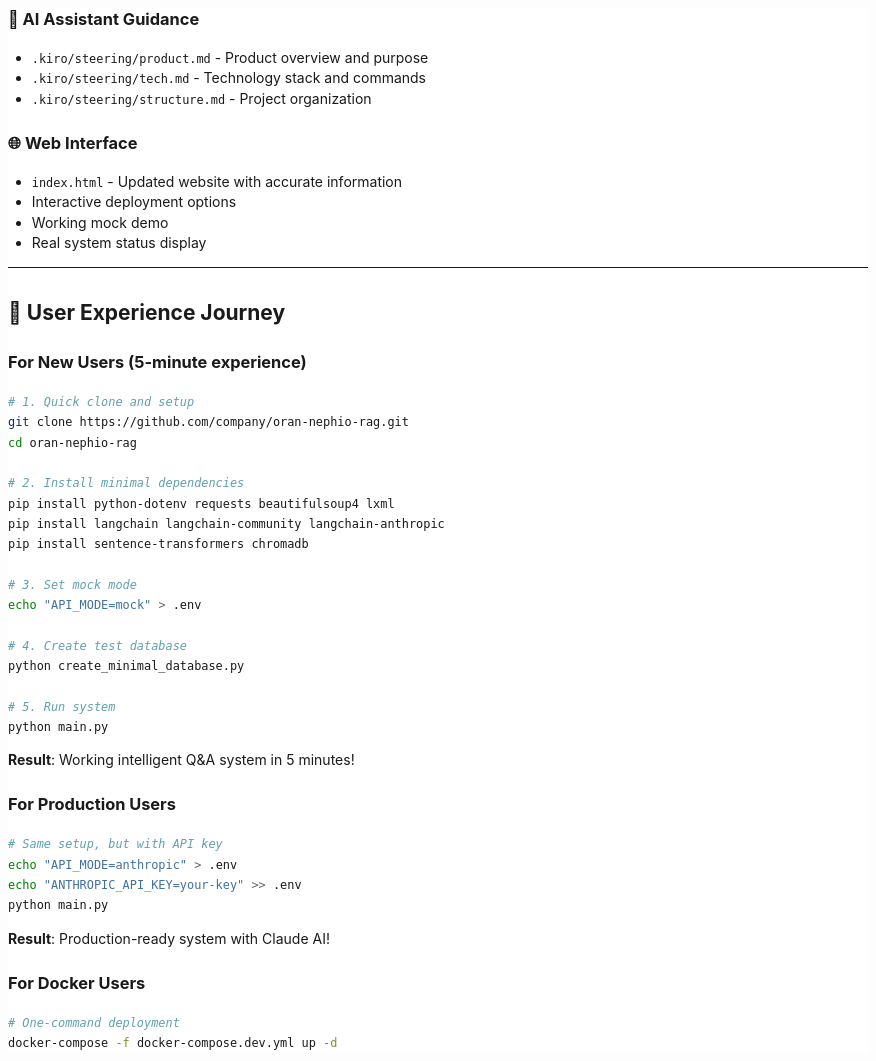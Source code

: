 ### 🎯 AI Assistant Guidance
- `.kiro/steering/product.md` - Product overview and purpose
- `.kiro/steering/tech.md` - Technology stack and commands
- `.kiro/steering/structure.md` - Project organization

### 🌐 Web Interface
- `index.html` - Updated website with accurate information
- Interactive deployment options
- Working mock demo
- Real system status display

---

## 🎯 User Experience Journey

### For New Users (5-minute experience)
```bash
# 1. Quick clone and setup
git clone https://github.com/company/oran-nephio-rag.git
cd oran-nephio-rag

# 2. Install minimal dependencies
pip install python-dotenv requests beautifulsoup4 lxml
pip install langchain langchain-community langchain-anthropic
pip install sentence-transformers chromadb

# 3. Set mock mode
echo "API_MODE=mock" > .env

# 4. Create test database
python create_minimal_database.py

# 5. Run system
python main.py
```

**Result**: Working intelligent Q&A system in 5 minutes!

### For Production Users
```bash
# Same setup, but with API key
echo "API_MODE=anthropic" > .env
echo "ANTHROPIC_API_KEY=your-key" >> .env
python main.py
```

**Result**: Production-ready system with Claude AI!

### For Docker Users
```bash
# One-command deployment
docker-compose -f docker-compose.dev.yml up -d
```

